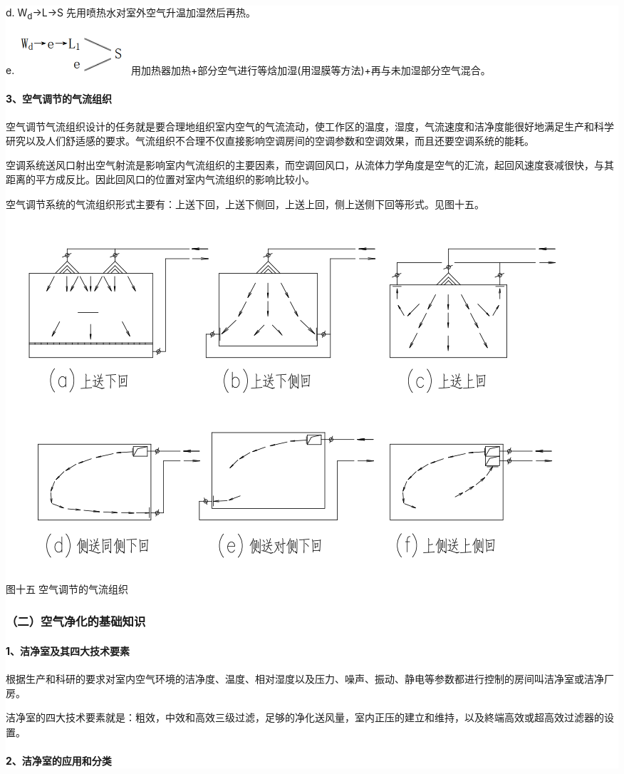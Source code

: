 d.  W<sub>d</sub>→L→S 先用喷热水对室外空气升温加湿然后再热。

e. ![](/static/img/2019/03/2224.png) 用加热器加热+部分空气进行等焓加湿(用湿膜等方法)+再与未加湿部分空气混合。

#### 3、空气调节的气流组织

空气调节气流组织设计的任务就是要合理地组织室内空气的气流流动，使工作区的温度，湿度，气流速度和洁净度能很好地满足生产和科学研究以及人们舒适感的要求。气流组织不合理不仅直接影响空调房间的空调参数和空调效果，而且还要空调系统的能耗。

空调系统送风口射出空气射流是影响室内气流组织的主要因素，而空调回风口，从流体力学角度是空气的汇流，起回风速度衰减很快，与其距离的平方成反比。因此回风口的位置对室内气流组织的影响比较小。

空气调节系统的气流组织形式主要有：上送下回，上送下侧回，上送上回，侧上送侧下回等形式。见图十五。

![图十五 空气调节的气流组织](/static/img/2019/03/2215.png "图十五 空气调节的气流组织")  
图十五 空气调节的气流组织

### （二）空气净化的基础知识

#### 1、洁净室及其四大技术要素

根据生产和科研的要求对室内空气环境的洁净度、温度、相对湿度以及压力、噪声、振动、静电等参数都进行控制的房间叫洁净室或洁净厂房。

洁净室的四大技术要素就是：粗效，中效和高效三级过滤，足够的净化送风量，室内正压的建立和维持，以及終端高效或超高效过滤器的设置。

#### 2、洁净室的应用和分类
